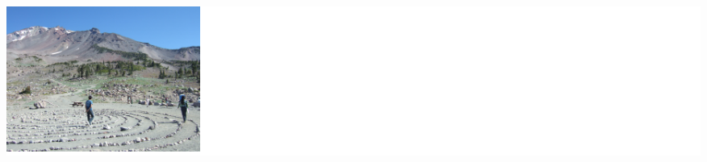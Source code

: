 <img src="https://github.com/masui/Wallpaper/blob/main/46ed82c1afa7d89619708f07d637a344.jpeg" width=240>